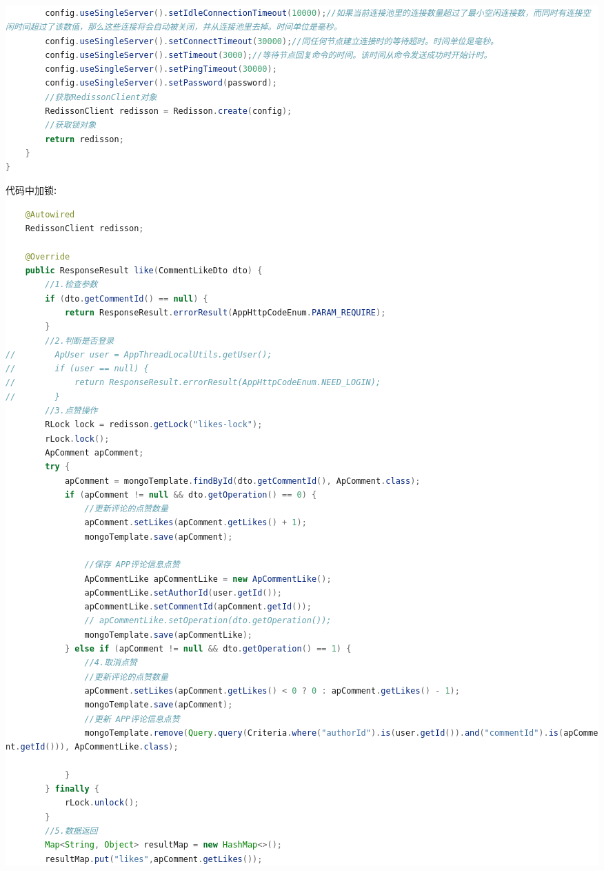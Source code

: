 ```java
        config.useSingleServer().setIdleConnectionTimeout(10000);//如果当前连接池里的连接数量超过了最小空闲连接数，而同时有连接空闲时间超过了该数值，那么这些连接将会自动被关闭，并从连接池里去掉。时间单位是毫秒。
        config.useSingleServer().setConnectTimeout(30000);//同任何节点建立连接时的等待超时。时间单位是毫秒。
        config.useSingleServer().setTimeout(3000);//等待节点回复命令的时间。该时间从命令发送成功时开始计时。
        config.useSingleServer().setPingTimeout(30000);
        config.useSingleServer().setPassword(password);
        //获取RedissonClient对象
        RedissonClient redisson = Redisson.create(config);
        //获取锁对象
        return redisson;
    }
}
```

代码中加锁:

```java
	@Autowired
    RedissonClient redisson;

	@Override
    public ResponseResult like(CommentLikeDto dto) {
        //1.检查参数
        if (dto.getCommentId() == null) {
            return ResponseResult.errorResult(AppHttpCodeEnum.PARAM_REQUIRE);
        }
        //2.判断是否登录
//        ApUser user = AppThreadLocalUtils.getUser();
//        if (user == null) {
//            return ResponseResult.errorResult(AppHttpCodeEnum.NEED_LOGIN);
//        }
        //3.点赞操作
        RLock lock = redisson.getLock("likes-lock");
        rLock.lock();
        ApComment apComment;
        try {
            apComment = mongoTemplate.findById(dto.getCommentId(), ApComment.class);
            if (apComment != null && dto.getOperation() == 0) {
                //更新评论的点赞数量
                apComment.setLikes(apComment.getLikes() + 1);
                mongoTemplate.save(apComment);

                //保存 APP评论信息点赞
                ApCommentLike apCommentLike = new ApCommentLike();
                apCommentLike.setAuthorId(user.getId());
                apCommentLike.setCommentId(apComment.getId());
                // apCommentLike.setOperation(dto.getOperation());
                mongoTemplate.save(apCommentLike);
            } else if (apComment != null && dto.getOperation() == 1) {
                //4.取消点赞
                //更新评论的点赞数量
                apComment.setLikes(apComment.getLikes() < 0 ? 0 : apComment.getLikes() - 1);
                mongoTemplate.save(apComment);
                //更新 APP评论信息点赞
                mongoTemplate.remove(Query.query(Criteria.where("authorId").is(user.getId()).and("commentId").is(apComment.getId())), ApCommentLike.class);

            }
        } finally {
            rLock.unlock();
        }
        //5.数据返回
        Map<String, Object> resultMap = new HashMap<>();
        resultMap.put("likes",apComment.getLikes());
```